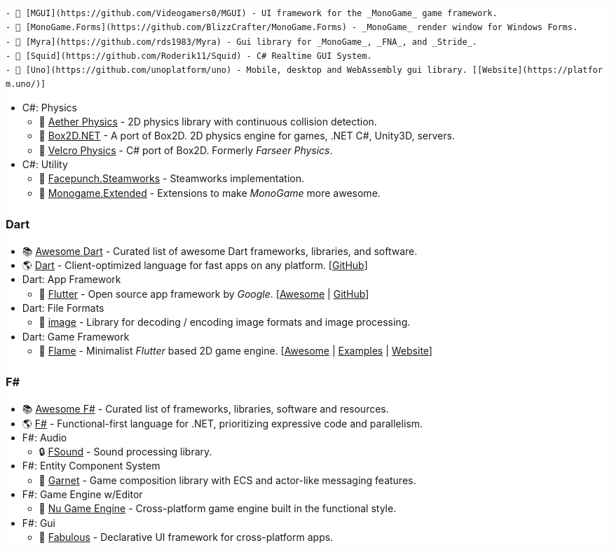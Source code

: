     - 🎉 [MGUI](https://github.com/Videogamers0/MGUI) - UI framework for the _MonoGame_ game framework.
    - 🎉 [MonoGame.Forms](https://github.com/BlizzCrafter/MonoGame.Forms) - _MonoGame_ render window for Windows Forms.
    - 🎉 [Myra](https://github.com/rds1983/Myra) - Gui library for _MonoGame_, _FNA_, and _Stride_.
    - 🎉 [Squid](https://github.com/Roderik11/Squid) - C# Realtime GUI System.
    - 🎉 [Uno](https://github.com/unoplatform/uno) - Mobile, desktop and WebAssembly gui library. [[Website](https://platform.uno/)]
- C#: Physics
    - 🎉 [Aether Physics](https://github.com/tainicom/Aether.Physics2D) - 2D physics library with continuous collision detection.
    - 🎉 [Box2D.NET](https://github.com/ikpil/Box2D.NET) - A port of Box2D. 2D physics engine for games, .NET C#, Unity3D, servers.
    - 🎉 [Velcro Physics](https://github.com/Genbox/VelcroPhysics) - C# port of Box2D. Formerly _Farseer Physics_.
- C#: Utility
    - 🎉 [Facepunch.Steamworks](https://github.com/Facepunch/Facepunch.Steamworks) - Steamworks implementation.
    - 🎉 [Monogame.Extended](https://github.com/MonoGame-Extended/Monogame-Extended) - Extensions to make _MonoGame_ more awesome.

### Dart
- 📚 [Awesome Dart](https://github.com/yissachar/awesome-dart) - Curated list of awesome Dart frameworks, libraries, and software.
- 🌎 [Dart](https://dart.dev) - Client-optimized language for fast apps on any platform. [[GitHub](https://github.com/dart-lang/)]
- Dart: App Framework
    - 🎉 [Flutter](https://flutter.dev) - Open source app framework by _Google_. [[Awesome](https://github.com/Solido/awesome-flutter) | [GitHub](https://github.com/flutter)]
- Dart: File Formats
    - 🎉 [image](https://github.com/brendan-duncan/image) - Library for decoding / encoding image formats and image processing.
- Dart: Game Framework
    - 🎉 [Flame](https://github.com/flame-engine/flame) - Minimalist _Flutter_ based 2D game engine. [[Awesome](https://github.com/flame-engine/awesome-flame#readme) | [Examples](https://examples.flame-engine.org/#/) | [Website](https://flame-engine.org/)]

### F#
- 📚 [Awesome F#](https://github.com/fsprojects/awesome-fsharp) - Curated list of frameworks, libraries, software and resources.
- 🌎 [F#](https://fsharp.org) - Functional-first language for .NET, prioritizing expressive code and parallelism.
- F#: Audio
    - 🔒 [FSound](https://github.com/albertp007/FSound) - Sound processing library.
- F#: Entity Component System
    - 🎉 [Garnet](https://github.com/bcarruthers/garnet) - Game composition library with ECS and actor-like messaging features.
- F#: Game Engine w/Editor
    - 🎉 [Nu Game Engine](https://github.com/bryanedds/Nu) - Cross-platform game engine built in the functional style.
- F#: Gui
    - 🎉 [Fabulous](https://github.com/fabulous-dev/Fabulous) - Declarative UI framework for cross-platform apps.
